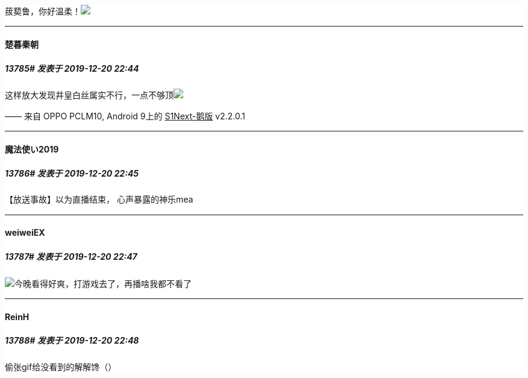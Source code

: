 


菝葜鲁，你好温柔！<img src="https://static.saraba1st.com/image/smiley/face2017/018.png" referrerpolicy="no-referrer">







-----

####  楚暮秦朝  
##### 13785#       发表于 2019-12-20 22:44




这样放大发现井皇白丝属实不行，一点不够顶<img src="https://static.saraba1st.com/image/smiley/face2017/018.png" referrerpolicy="no-referrer">

—— 来自 OPPO PCLM10, Android 9上的 [S1Next-鹅版](https://github.com/ykrank/S1-Next/releases) v2.2.0.1







-----

####  魔法使い2019  
##### 13786#       发表于 2019-12-20 22:45




【放送事故】以为直播结束， 心声暴露的神乐mea







-----

####  weiweiEX  
##### 13787#       发表于 2019-12-20 22:47



<img src="https://static.saraba1st.com/image/smiley/face2017/018.png" referrerpolicy="no-referrer">今晚看得好爽，打游戏去了，再播啥我都不看了







-----

####  ReinH  
##### 13788#       发表于 2019-12-20 22:48




偷张gif给没看到的解解馋（）
